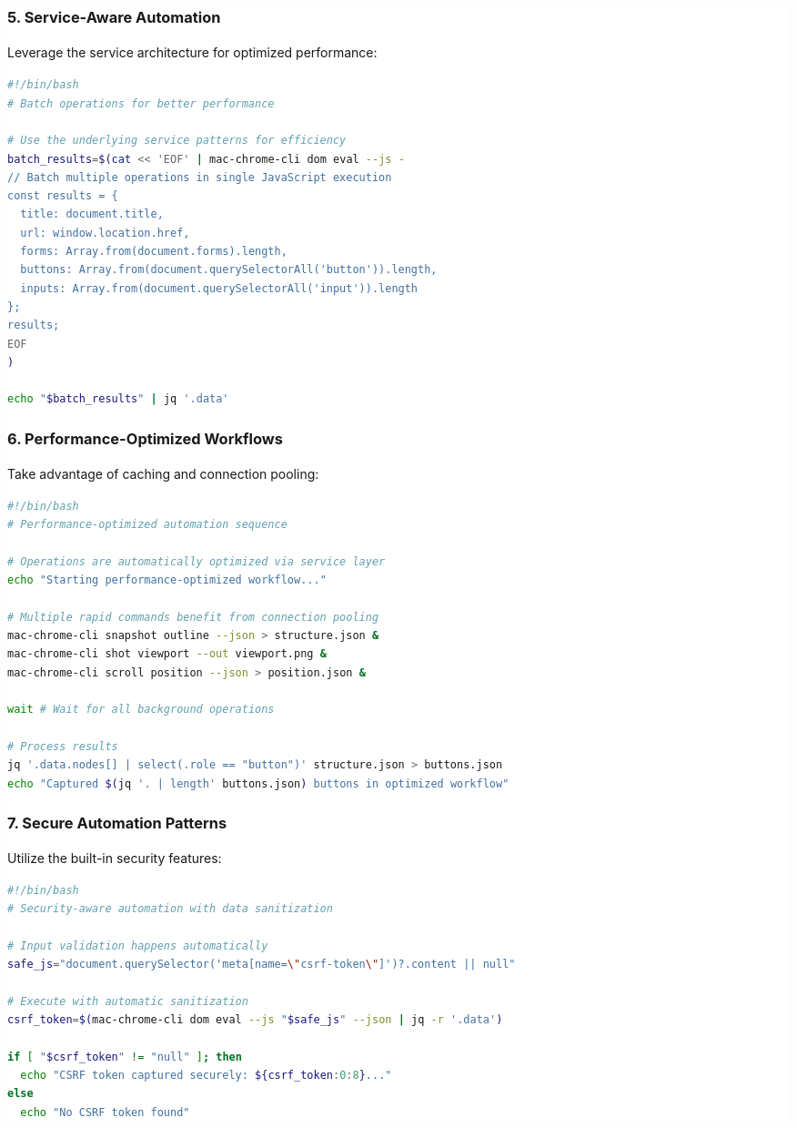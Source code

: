 ### 5. Service-Aware Automation

Leverage the service architecture for optimized performance:

```bash
#!/bin/bash
# Batch operations for better performance

# Use the underlying service patterns for efficiency
batch_results=$(cat << 'EOF' | mac-chrome-cli dom eval --js -
// Batch multiple operations in single JavaScript execution
const results = {
  title: document.title,
  url: window.location.href,
  forms: Array.from(document.forms).length,
  buttons: Array.from(document.querySelectorAll('button')).length,
  inputs: Array.from(document.querySelectorAll('input')).length
};
results;
EOF
)

echo "$batch_results" | jq '.data'
```

### 6. Performance-Optimized Workflows

Take advantage of caching and connection pooling:

```bash
#!/bin/bash
# Performance-optimized automation sequence

# Operations are automatically optimized via service layer
echo "Starting performance-optimized workflow..."

# Multiple rapid commands benefit from connection pooling
mac-chrome-cli snapshot outline --json > structure.json &
mac-chrome-cli shot viewport --out viewport.png &
mac-chrome-cli scroll position --json > position.json &

wait # Wait for all background operations

# Process results
jq '.data.nodes[] | select(.role == "button")' structure.json > buttons.json
echo "Captured $(jq '. | length' buttons.json) buttons in optimized workflow"
```

### 7. Secure Automation Patterns

Utilize the built-in security features:

```bash
#!/bin/bash
# Security-aware automation with data sanitization

# Input validation happens automatically
safe_js="document.querySelector('meta[name=\"csrf-token\"]')?.content || null"

# Execute with automatic sanitization
csrf_token=$(mac-chrome-cli dom eval --js "$safe_js" --json | jq -r '.data')

if [ "$csrf_token" != "null" ]; then
  echo "CSRF token captured securely: ${csrf_token:0:8}..."
else
  echo "No CSRF token found"
```